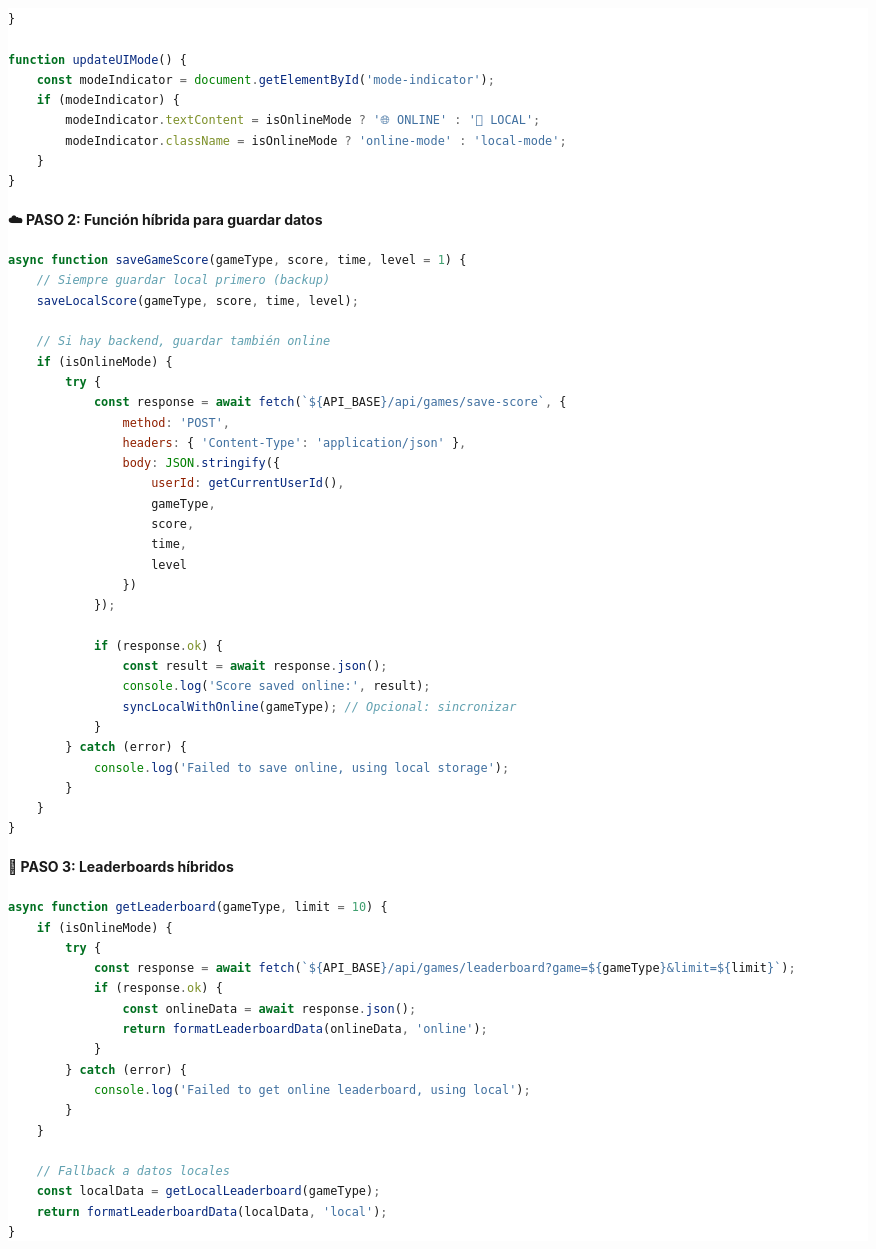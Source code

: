 ```javascript
}

function updateUIMode() {
    const modeIndicator = document.getElementById('mode-indicator');
    if (modeIndicator) {
        modeIndicator.textContent = isOnlineMode ? '🌐 ONLINE' : '💾 LOCAL';
        modeIndicator.className = isOnlineMode ? 'online-mode' : 'local-mode';
    }
}
```

#### ☁️ PASO 2: Función híbrida para guardar datos
```javascript
async function saveGameScore(gameType, score, time, level = 1) {
    // Siempre guardar local primero (backup)
    saveLocalScore(gameType, score, time, level);
    
    // Si hay backend, guardar también online
    if (isOnlineMode) {
        try {
            const response = await fetch(`${API_BASE}/api/games/save-score`, {
                method: 'POST',
                headers: { 'Content-Type': 'application/json' },
                body: JSON.stringify({
                    userId: getCurrentUserId(),
                    gameType,
                    score,
                    time,
                    level
                })
            });
            
            if (response.ok) {
                const result = await response.json();
                console.log('Score saved online:', result);
                syncLocalWithOnline(gameType); // Opcional: sincronizar
            }
        } catch (error) {
            console.log('Failed to save online, using local storage');
        }
    }
}
```

#### 🔄 PASO 3: Leaderboards híbridos
```javascript
async function getLeaderboard(gameType, limit = 10) {
    if (isOnlineMode) {
        try {
            const response = await fetch(`${API_BASE}/api/games/leaderboard?game=${gameType}&limit=${limit}`);
            if (response.ok) {
                const onlineData = await response.json();
                return formatLeaderboardData(onlineData, 'online');
            }
        } catch (error) {
            console.log('Failed to get online leaderboard, using local');
        }
    }
    
    // Fallback a datos locales
    const localData = getLocalLeaderboard(gameType);
    return formatLeaderboardData(localData, 'local');
}
```